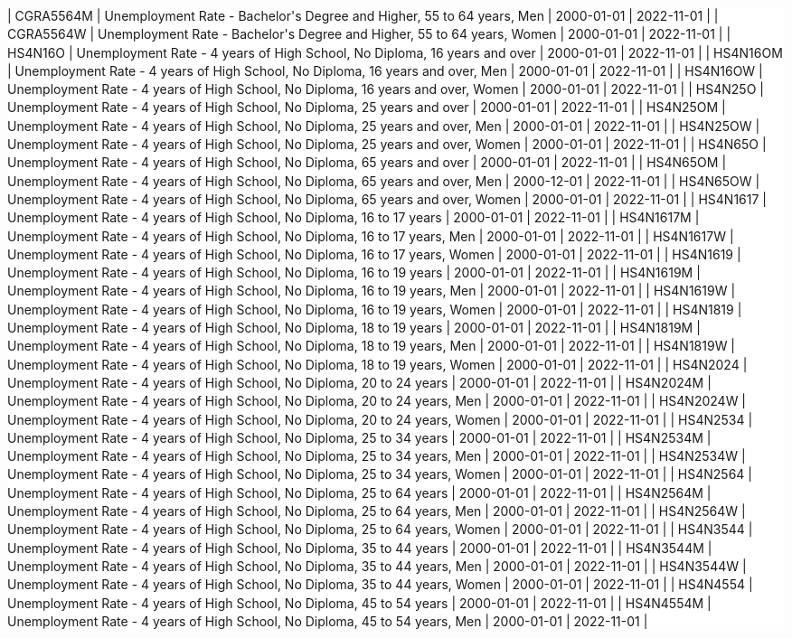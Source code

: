 | CGRA5564M   | Unemployment Rate - Bachelor's Degree and Higher, 55 to 64 years, Men                                              | 2000-01-01          | 2022-11-01        |
| CGRA5564W   | Unemployment Rate - Bachelor's Degree and Higher, 55 to 64 years, Women                                            | 2000-01-01          | 2022-11-01        |
| HS4N16O     | Unemployment Rate - 4 years of High School, No Diploma, 16 years and over                                          | 2000-01-01          | 2022-11-01        |
| HS4N16OM    | Unemployment Rate - 4 years of High School, No Diploma, 16 years and over, Men                                     | 2000-01-01          | 2022-11-01        |
| HS4N16OW    | Unemployment Rate - 4 years of High School, No Diploma, 16 years and over, Women                                   | 2000-01-01          | 2022-11-01        |
| HS4N25O     | Unemployment Rate - 4 years of High School, No Diploma, 25 years and over                                          | 2000-01-01          | 2022-11-01        |
| HS4N25OM    | Unemployment Rate - 4 years of High School, No Diploma, 25 years and over, Men                                     | 2000-01-01          | 2022-11-01        |
| HS4N25OW    | Unemployment Rate - 4 years of High School, No Diploma, 25 years and over, Women                                   | 2000-01-01          | 2022-11-01        |
| HS4N65O     | Unemployment Rate - 4 years of High School, No Diploma, 65 years and over                                          | 2000-01-01          | 2022-11-01        |
| HS4N65OM    | Unemployment Rate - 4 years of High School, No Diploma, 65 years and over, Men                                     | 2000-12-01          | 2022-11-01        |
| HS4N65OW    | Unemployment Rate - 4 years of High School, No Diploma, 65 years and over, Women                                   | 2000-01-01          | 2022-11-01        |
| HS4N1617    | Unemployment Rate - 4 years of High School, No Diploma, 16 to 17 years                                             | 2000-01-01          | 2022-11-01        |
| HS4N1617M   | Unemployment Rate - 4 years of High School, No Diploma, 16 to 17 years, Men                                        | 2000-01-01          | 2022-11-01        |
| HS4N1617W   | Unemployment Rate - 4 years of High School, No Diploma, 16 to 17 years, Women                                      | 2000-01-01          | 2022-11-01        |
| HS4N1619    | Unemployment Rate - 4 years of High School, No Diploma, 16 to 19 years                                             | 2000-01-01          | 2022-11-01        |
| HS4N1619M   | Unemployment Rate - 4 years of High School, No Diploma, 16 to 19 years, Men                                        | 2000-01-01          | 2022-11-01        |
| HS4N1619W   | Unemployment Rate - 4 years of High School, No Diploma, 16 to 19 years, Women                                      | 2000-01-01          | 2022-11-01        |
| HS4N1819    | Unemployment Rate - 4 years of High School, No Diploma, 18 to 19 years                                             | 2000-01-01          | 2022-11-01        |
| HS4N1819M   | Unemployment Rate - 4 years of High School, No Diploma, 18 to 19 years, Men                                        | 2000-01-01          | 2022-11-01        |
| HS4N1819W   | Unemployment Rate - 4 years of High School, No Diploma, 18 to 19 years, Women                                      | 2000-01-01          | 2022-11-01        |
| HS4N2024    | Unemployment Rate - 4 years of High School, No Diploma, 20 to 24 years                                             | 2000-01-01          | 2022-11-01        |
| HS4N2024M   | Unemployment Rate - 4 years of High School, No Diploma, 20 to 24 years, Men                                        | 2000-01-01          | 2022-11-01        |
| HS4N2024W   | Unemployment Rate - 4 years of High School, No Diploma, 20 to 24 years, Women                                      | 2000-01-01          | 2022-11-01        |
| HS4N2534    | Unemployment Rate - 4 years of High School, No Diploma, 25 to 34 years                                             | 2000-01-01          | 2022-11-01        |
| HS4N2534M   | Unemployment Rate - 4 years of High School, No Diploma, 25 to 34 years, Men                                        | 2000-01-01          | 2022-11-01        |
| HS4N2534W   | Unemployment Rate - 4 years of High School, No Diploma, 25 to 34 years, Women                                      | 2000-01-01          | 2022-11-01        |
| HS4N2564    | Unemployment Rate - 4 years of High School, No Diploma, 25 to 64 years                                             | 2000-01-01          | 2022-11-01        |
| HS4N2564M   | Unemployment Rate - 4 years of High School, No Diploma, 25 to 64 years, Men                                        | 2000-01-01          | 2022-11-01        |
| HS4N2564W   | Unemployment Rate - 4 years of High School, No Diploma, 25 to 64 years, Women                                      | 2000-01-01          | 2022-11-01        |
| HS4N3544    | Unemployment Rate - 4 years of High School, No Diploma, 35 to 44 years                                             | 2000-01-01          | 2022-11-01        |
| HS4N3544M   | Unemployment Rate - 4 years of High School, No Diploma, 35 to 44 years, Men                                        | 2000-01-01          | 2022-11-01        |
| HS4N3544W   | Unemployment Rate - 4 years of High School, No Diploma, 35 to 44 years, Women                                      | 2000-01-01          | 2022-11-01        |
| HS4N4554    | Unemployment Rate - 4 years of High School, No Diploma, 45 to 54 years                                             | 2000-01-01          | 2022-11-01        |
| HS4N4554M   | Unemployment Rate - 4 years of High School, No Diploma, 45 to 54 years, Men                                        | 2000-01-01          | 2022-11-01        |